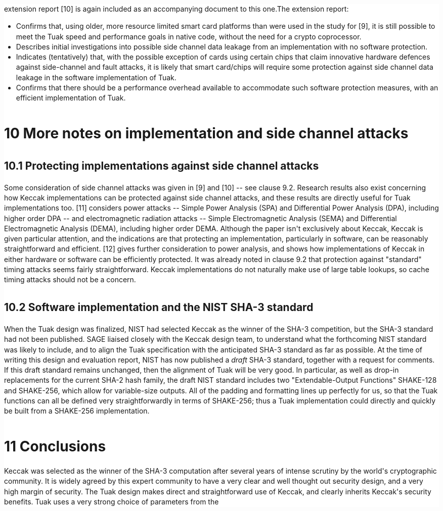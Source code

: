 extension report [10] is again included as an accompanying document to this
one.The extension report:
  * Confirms that, using older, more resource limited smart card platforms than were used in the study for [9], it is still possible to meet the Tuak speed and performance goals in native code, without the need for a crypto coprocessor.
  * Describes initial investigations into possible side channel data leakage from an implementation with no software protection.
  * Indicates (tentatively) that, with the possible exception of cards using certain chips that claim innovative hardware defences against side-channel and fault attacks, it is likely that smart card/chips will require some protection against side channel data leakage in the software implementation of Tuak.
  * Confirms that there should be a performance overhead available to accommodate such software protection measures, with an efficient implementation of Tuak.
# 10 More notes on implementation and side channel attacks
## 10.1 Protecting implementations against side channel attacks
Some consideration of side channel attacks was given in [9] and [10] \-- see
clause 9.2.
Research results also exist concerning how Keccak implementations can be
protected against side channel attacks, and these results are directly useful
for Tuak implementations too.
[11] considers power attacks -- Simple Power Analysis (SPA) and Differential
Power Analysis (DPA), including higher order DPA -- and electromagnetic
radiation attacks -- Simple Electromagnetic Analysis (SEMA) and Differential
Electromagnetic Analysis (DEMA), including higher order DEMA. Although the
paper isn\'t exclusively about Keccak, Keccak is given particular attention,
and the indications are that protecting an implementation, particularly in
software, can be reasonably straightforward and efficient.
[12] gives further consideration to power analysis, and shows how
implementations of Keccak in either hardware or software can be efficiently
protected.
It was already noted in clause 9.2 that protection against \"standard\" timing
attacks seems fairly straightforward. Keccak implementations do not naturally
make use of large table lookups, so cache timing attacks should not be a
concern.
## 10.2 Software implementation and the NIST SHA-3 standard
When the Tuak design was finalized, NIST had selected Keccak as the winner of
the SHA-3 competition, but the SHA-3 standard had not been published. SAGE
liaised closely with the Keccak design team, to understand what the
forthcoming NIST standard was likely to include, and to align the Tuak
specification with the anticipated SHA-3 standard as far as possible.
At the time of writing this design and evaluation report, NIST has now
published a _draft_ SHA-3 standard, together with a request for comments. If
this draft standard remains unchanged, then the alignment of Tuak will be very
good. In particular, as well as drop-in replacements for the current SHA-2
hash family, the draft NIST standard includes two \"Extendable-Output
Functions\" SHAKE-128 and SHAKE-256, which allow for variable-size outputs.
All of the padding and formatting lines up perfectly for us, so that the Tuak
functions can all be defined very straightforwardly in terms of SHAKE-256;
thus a Tuak implementation could directly and quickly be built from a
SHAKE-256 implementation.
# 11 Conclusions
Keccak was selected as the winner of the SHA-3 computation after several years
of intense scrutiny by the world\'s cryptographic community. It is widely
agreed by this expert community to have a very clear and well thought out
security design, and a very high margin of security. The Tuak design makes
direct and straightforward use of Keccak, and clearly inherits Keccak\'s
security benefits. Tuak uses a very strong choice of parameters from the
